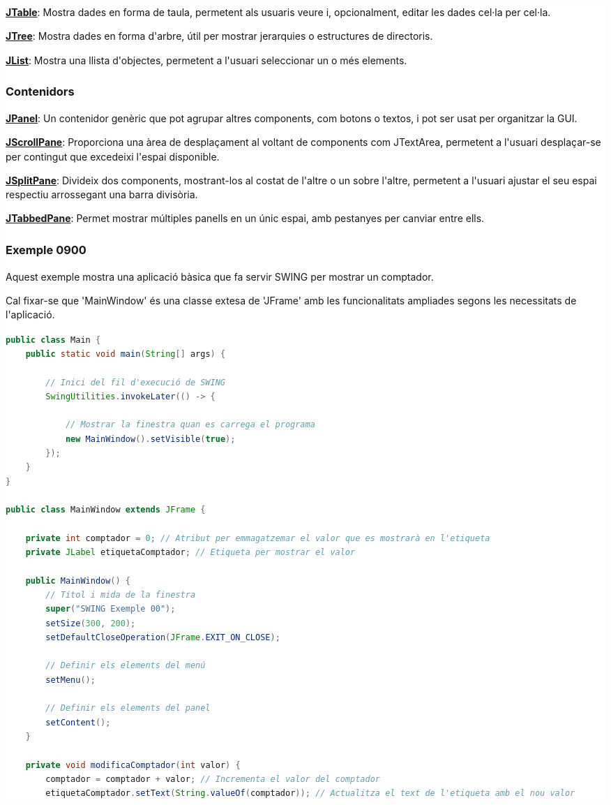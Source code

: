 [**JTable**](https://docs.oracle.com/javase/8/docs/api/javax/swing/JTable.html): Mostra dades en forma de taula, permetent als usuaris veure i, opcionalment, editar les dades cel·la per cel·la.

[**JTree**](https://docs.oracle.com/javase/8/docs/api/javax/swing/JTree.html): Mostra dades en forma d'arbre, útil per mostrar jerarquies o estructures de directoris.

[**JList**](https://docs.oracle.com/javase/8/docs/api/javax/swing/JList.html): Mostra una llista d'objectes, permetent a l'usuari seleccionar un o més elements.


### Contenidors

[**JPanel**](https://docs.oracle.com/javase/8/docs/api/javax/swing/JPanel.html): Un contenidor genèric que pot agrupar altres components, com botons o textos, i pot ser usat per organitzar la GUI.

[**JScrollPane**](https://docs.oracle.com/javase/8/docs/api/javax/swing/JScrollPane.html): Proporciona una àrea de desplaçament al voltant de components com JTextArea, permetent a l'usuari desplaçar-se per contingut que excedeixi l'espai disponible.

[**JSplitPane**](https://docs.oracle.com/javase/8/docs/api/javax/swing/JSplitPane.html): Divideix dos components, mostrant-los al costat de l'altre o un sobre l'altre, permetent a l'usuari ajustar el seu espai respectiu arrossegant una barra divisòria.

[**JTabbedPane**](https://docs.oracle.com/javase/8/docs/api/javax/swing/JTabbedPane.html): Permet mostrar múltiples panells en un únic espai, amb pestanyes per canviar entre ells.

### Exemple 0900

Aquest exemple mostra una aplicació bàsica que fa servir SWING per mostrar un comptador.

Cal fixar-se que 'MainWindow' és una classe extesa de 'JFrame' amb les funcionalitats ampliades segons les necessitats de l'aplicació.

```java
public class Main {
    public static void main(String[] args) {

        // Inici del fil d'execució de SWING
        SwingUtilities.invokeLater(() -> {

            // Mostrar la finestra quan es carrega el programa
            new MainWindow().setVisible(true);
        });
    }
}

public class MainWindow extends JFrame {
    
    private int comptador = 0; // Atribut per emmagatzemar el valor que es mostrarà en l'etiqueta
    private JLabel etiquetaComptador; // Etiqueta per mostrar el valor
    
    public MainWindow() {
        // Títol i mida de la finestra
        super("SWING Exemple 00");
        setSize(300, 200);
        setDefaultCloseOperation(JFrame.EXIT_ON_CLOSE);

        // Definir els elements del menú
        setMenu();
    
        // Definir els elements del panel
        setContent();   
    }

    private void modificaComptador(int valor) {
        comptador = comptador + valor; // Incrementa el valor del comptador
        etiquetaComptador.setText(String.valueOf(comptador)); // Actualitza el text de l'etiqueta amb el nou valor
```